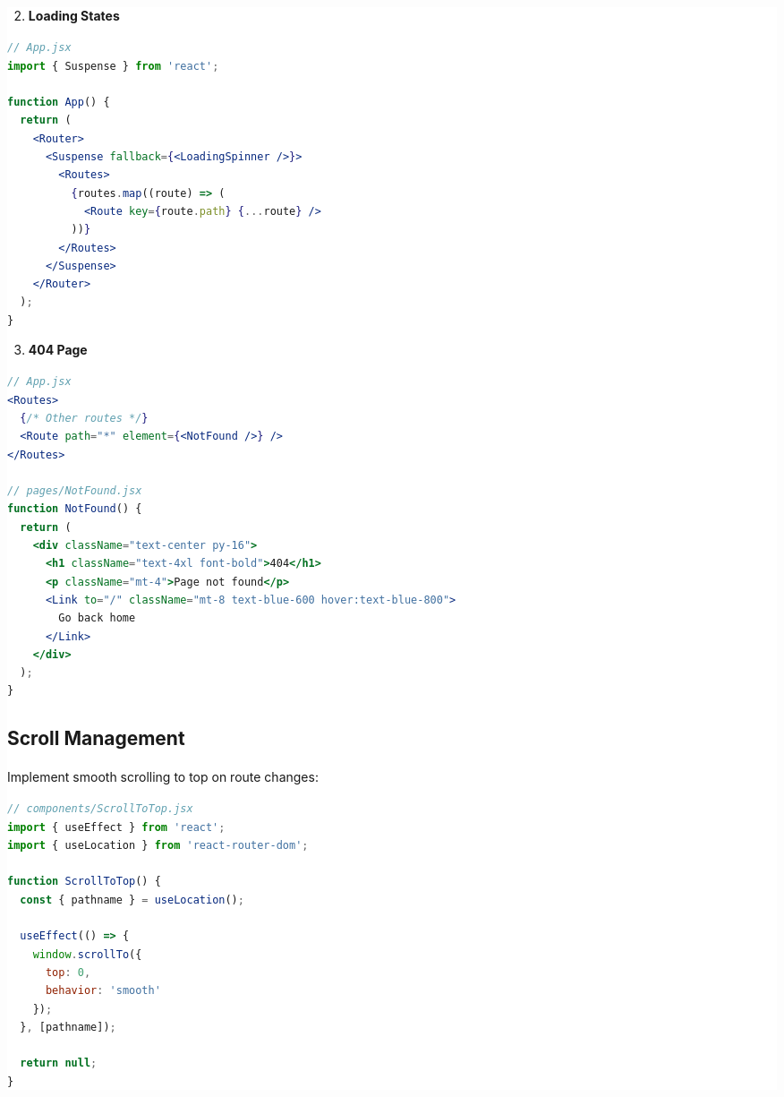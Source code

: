 ```jsx
```

2. **Loading States**
```jsx
// App.jsx
import { Suspense } from 'react';

function App() {
  return (
    <Router>
      <Suspense fallback={<LoadingSpinner />}>
        <Routes>
          {routes.map((route) => (
            <Route key={route.path} {...route} />
          ))}
        </Routes>
      </Suspense>
    </Router>
  );
}
```

3. **404 Page**
```jsx
// App.jsx
<Routes>
  {/* Other routes */}
  <Route path="*" element={<NotFound />} />
</Routes>

// pages/NotFound.jsx
function NotFound() {
  return (
    <div className="text-center py-16">
      <h1 className="text-4xl font-bold">404</h1>
      <p className="mt-4">Page not found</p>
      <Link to="/" className="mt-8 text-blue-600 hover:text-blue-800">
        Go back home
      </Link>
    </div>
  );
}
```

## Scroll Management

Implement smooth scrolling to top on route changes:

```jsx
// components/ScrollToTop.jsx
import { useEffect } from 'react';
import { useLocation } from 'react-router-dom';

function ScrollToTop() {
  const { pathname } = useLocation();

  useEffect(() => {
    window.scrollTo({
      top: 0,
      behavior: 'smooth'
    });
  }, [pathname]);

  return null;
}
```